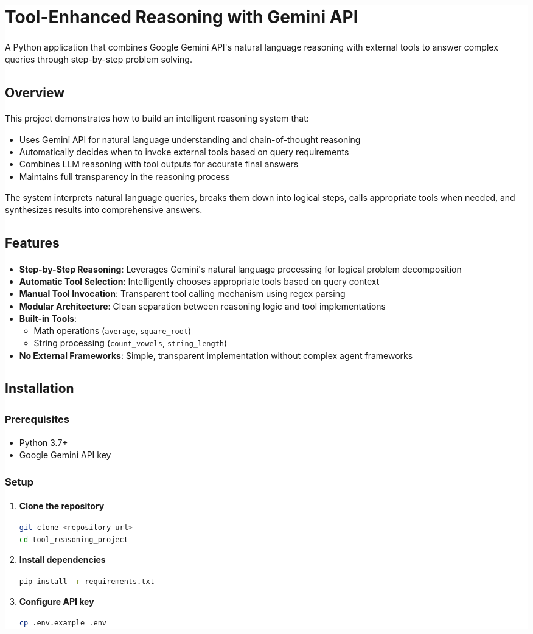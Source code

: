 # Tool-Enhanced Reasoning with Gemini API

A Python application that combines Google Gemini API's natural language reasoning with external tools to answer complex queries through step-by-step problem solving.

## Overview

This project demonstrates how to build an intelligent reasoning system that:
- Uses Gemini API for natural language understanding and chain-of-thought reasoning
- Automatically decides when to invoke external tools based on query requirements
- Combines LLM reasoning with tool outputs for accurate final answers
- Maintains full transparency in the reasoning process

The system interprets natural language queries, breaks them down into logical steps, calls appropriate tools when needed, and synthesizes results into comprehensive answers.

## Features

- **Step-by-Step Reasoning**: Leverages Gemini's natural language processing for logical problem decomposition
- **Automatic Tool Selection**: Intelligently chooses appropriate tools based on query context
- **Manual Tool Invocation**: Transparent tool calling mechanism using regex parsing
- **Modular Architecture**: Clean separation between reasoning logic and tool implementations
- **Built-in Tools**: 
  - Math operations (`average`, `square_root`)
  - String processing (`count_vowels`, `string_length`)
- **No External Frameworks**: Simple, transparent implementation without complex agent frameworks

## Installation

### Prerequisites

- Python 3.7+
- Google Gemini API key

### Setup

1. **Clone the repository**
   ```bash
   git clone <repository-url>
   cd tool_reasoning_project
   ```

2. **Install dependencies**
   ```bash
   pip install -r requirements.txt
   ```

3. **Configure API key**
   ```bash
   cp .env.example .env
   ```
   